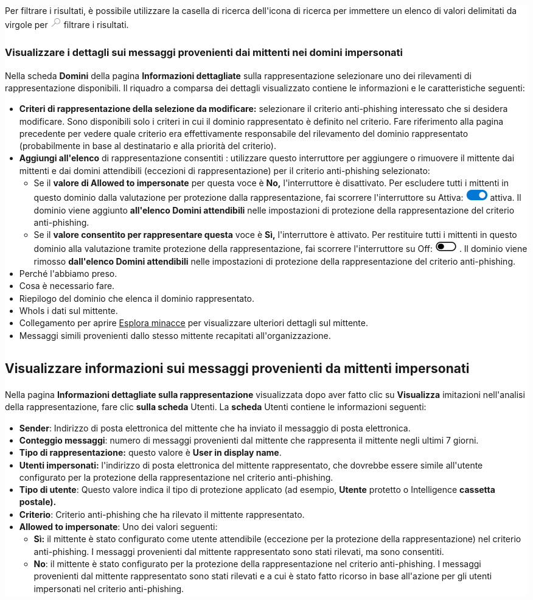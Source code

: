 Per filtrare i risultati, è possibile utilizzare la casella di ricerca dell'icona di ricerca per immettere un elenco di valori delimitati da virgole per ![ ](../../media/m365-cc-sc-search-icon.png)  filtrare i risultati.

### <a name="view-details-about-messages-from-senders-in-impersonated-domains"></a>Visualizzare i dettagli sui messaggi provenienti dai mittenti nei domini impersonati

Nella scheda **Domini** della pagina **Informazioni dettagliate** sulla rappresentazione selezionare uno dei rilevamenti di rappresentazione disponibili. Il riquadro a comparsa dei dettagli visualizzato contiene le informazioni e le caratteristiche seguenti:

- **Criteri di rappresentazione della selezione da modificare:** selezionare il criterio anti-phishing interessato che si desidera modificare. Sono disponibili solo i criteri in cui il dominio rappresentato è definito nel criterio. Fare riferimento alla pagina precedente per vedere quale criterio era effettivamente responsabile del rilevamento del dominio rappresentato (probabilmente in base al destinatario e alla priorità del criterio).
- **Aggiungi all'elenco** di rappresentazione consentiti : utilizzare questo  interruttore per aggiungere o rimuovere il mittente dai mittenti e dai domini attendibili (eccezioni di rappresentazione) per il criterio anti-phishing selezionato:
  - Se il **valore di Allowed to impersonate** per questa voce è **No,** l'interruttore è disattivato. Per escludere tutti i mittenti in questo dominio dalla valutazione per protezione dalla rappresentazione, fai scorrere l'interruttore su Attiva: ![ Attiva/ ](../../media/scc-toggle-on.png) attiva. Il dominio viene aggiunto **all'elenco Domini attendibili** nelle impostazioni di protezione della rappresentazione del criterio anti-phishing.
  - Se il **valore consentito per rappresentare questa** voce è **Sì,** l'interruttore è attivato. Per restituire tutti i mittenti in questo dominio alla valutazione tramite protezione della rappresentazione, fai scorrere l'interruttore su Off: ![ Toggle off ](../../media/scc-toggle-off.png) . Il dominio viene rimosso **dall'elenco Domini attendibili** nelle impostazioni di protezione della rappresentazione del criterio anti-phishing.
- Perché l'abbiamo preso.
- Cosa è necessario fare.
- Riepilogo del dominio che elenca il dominio rappresentato.
- WhoIs i dati sul mittente.
- Collegamento per aprire [Esplora minacce](threat-explorer.md) per visualizzare ulteriori dettagli sul mittente.
- Messaggi simili provenienti dallo stesso mittente recapitati all'organizzazione.

## <a name="view-information-about-messages-from-impersonated-senders"></a>Visualizzare informazioni sui messaggi provenienti da mittenti impersonati

Nella pagina **Informazioni dettagliate sulla rappresentazione** visualizzata dopo aver fatto clic su **Visualizza** imitazioni nell'analisi della rappresentazione, fare clic **sulla scheda** Utenti. La **scheda** Utenti contiene le informazioni seguenti:

- **Sender**: Indirizzo di posta elettronica del mittente che ha inviato il messaggio di posta elettronica.
- **Conteggio messaggi**: numero di messaggi provenienti dal mittente che rappresenta il mittente negli ultimi 7 giorni.
- **Tipo di rappresentazione:** questo valore è **User in display name**.
- **Utenti impersonati:** l'indirizzo di posta elettronica del mittente rappresentato, che dovrebbe essere simile all'utente configurato per la protezione della rappresentazione nel criterio anti-phishing.
- **Tipo di utente**: Questo valore indica il tipo di protezione applicato (ad esempio, **Utente** protetto o Intelligence **cassetta postale).**
- **Criterio**: Criterio anti-phishing che ha rilevato il mittente rappresentato.
- **Allowed to impersonate**: Uno dei valori seguenti:
  - **Sì:** il mittente è stato configurato come utente attendibile (eccezione per la protezione della rappresentazione) nel criterio anti-phishing. I messaggi provenienti dal mittente rappresentato sono stati rilevati, ma sono consentiti.
  - **No**: il mittente è stato configurato per la protezione della rappresentazione nel criterio anti-phishing. I messaggi provenienti dal mittente rappresentato sono stati rilevati e a cui è stato fatto ricorso in base all'azione per gli utenti impersonati nel criterio anti-phishing.
